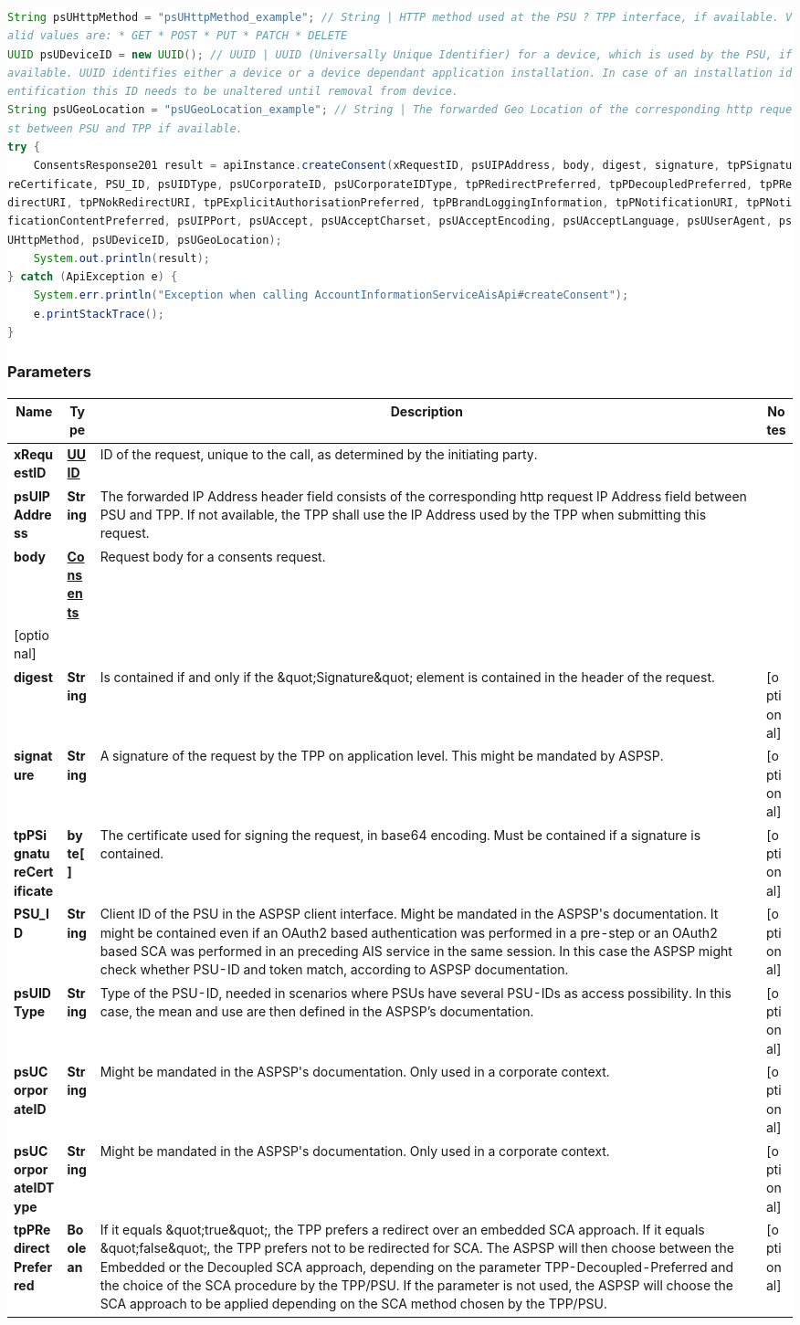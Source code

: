 ```java
String psUHttpMethod = "psUHttpMethod_example"; // String | HTTP method used at the PSU ? TPP interface, if available. Valid values are: * GET * POST * PUT * PATCH * DELETE 
UUID psUDeviceID = new UUID(); // UUID | UUID (Universally Unique Identifier) for a device, which is used by the PSU, if available. UUID identifies either a device or a device dependant application installation. In case of an installation identification this ID needs to be unaltered until removal from device. 
String psUGeoLocation = "psUGeoLocation_example"; // String | The forwarded Geo Location of the corresponding http request between PSU and TPP if available. 
try {
    ConsentsResponse201 result = apiInstance.createConsent(xRequestID, psUIPAddress, body, digest, signature, tpPSignatureCertificate, PSU_ID, psUIDType, psUCorporateID, psUCorporateIDType, tpPRedirectPreferred, tpPDecoupledPreferred, tpPRedirectURI, tpPNokRedirectURI, tpPExplicitAuthorisationPreferred, tpPBrandLoggingInformation, tpPNotificationURI, tpPNotificationContentPreferred, psUIPPort, psUAccept, psUAcceptCharset, psUAcceptEncoding, psUAcceptLanguage, psUUserAgent, psUHttpMethod, psUDeviceID, psUGeoLocation);
    System.out.println(result);
} catch (ApiException e) {
    System.err.println("Exception when calling AccountInformationServiceAisApi#createConsent");
    e.printStackTrace();
}
```

### Parameters

Name | Type | Description  | Notes
------------- | ------------- | ------------- | -------------
 **xRequestID** | [**UUID**](.md)| ID of the request, unique to the call, as determined by the initiating party. |
 **psUIPAddress** | **String**| The forwarded IP Address header field consists of the corresponding http request IP Address field between PSU and TPP. If not available, the TPP shall use the IP Address used by the TPP when submitting this request.  |
 **body** | [**Consents**](Consents.md)| Request body for a consents request.
 | [optional]
 **digest** | **String**| Is contained if and only if the \&quot;Signature\&quot; element is contained in the header of the request. | [optional]
 **signature** | **String**| A signature of the request by the TPP on application level. This might be mandated by ASPSP.  | [optional]
 **tpPSignatureCertificate** | **byte[]**| The certificate used for signing the request, in base64 encoding.  Must be contained if a signature is contained.  | [optional]
 **PSU_ID** | **String**| Client ID of the PSU in the ASPSP client interface.   Might be mandated in the ASPSP&#x27;s documentation.  It might be contained even if an OAuth2 based authentication was performed in a pre-step or an OAuth2 based SCA was performed in an preceding AIS service in the same session. In this case the ASPSP might check whether PSU-ID and token match,  according to ASPSP documentation.  | [optional]
 **psUIDType** | **String**| Type of the PSU-ID, needed in scenarios where PSUs have several PSU-IDs as access possibility.  In this case, the mean and use are then defined in the ASPSP’s documentation.  | [optional]
 **psUCorporateID** | **String**| Might be mandated in the ASPSP&#x27;s documentation. Only used in a corporate context.  | [optional]
 **psUCorporateIDType** | **String**| Might be mandated in the ASPSP&#x27;s documentation. Only used in a corporate context.  | [optional]
 **tpPRedirectPreferred** | **Boolean**| If it equals \&quot;true\&quot;, the TPP prefers a redirect over an embedded SCA approach. If it equals \&quot;false\&quot;, the TPP prefers not to be redirected for SCA. The ASPSP will then choose between the Embedded or the Decoupled SCA approach, depending on the parameter TPP-Decoupled-Preferred and the choice of the SCA procedure by the TPP/PSU. If the parameter is not used, the ASPSP will choose the SCA approach to be applied depending on the SCA method chosen by the TPP/PSU.  | [optional]